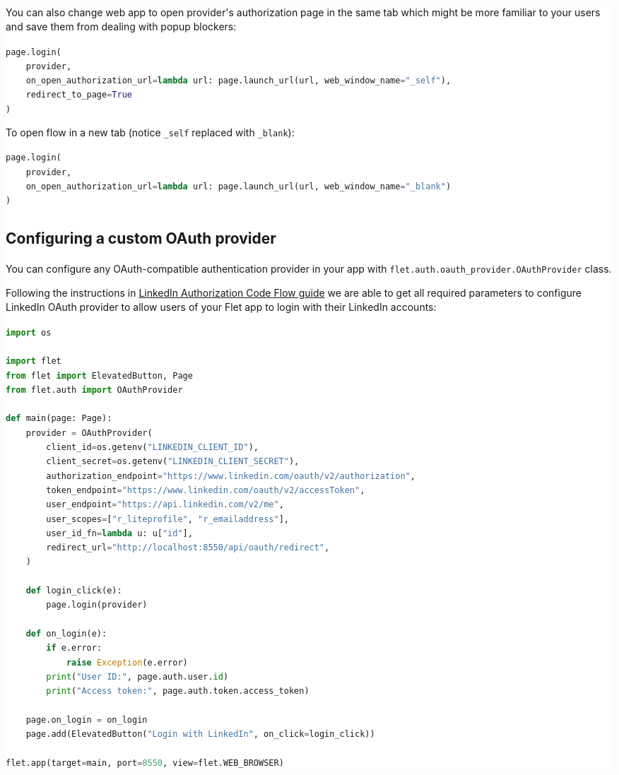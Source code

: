 You can also change web app to open provider's authorization page in the same tab which might be more familiar to your users and save them from dealing with popup blockers:

```python
page.login(
    provider,
    on_open_authorization_url=lambda url: page.launch_url(url, web_window_name="_self"),
    redirect_to_page=True
)
```

To open flow in a new tab (notice `_self` replaced with `_blank`):

```python
page.login(
    provider,
    on_open_authorization_url=lambda url: page.launch_url(url, web_window_name="_blank")
)
```

## Configuring a custom OAuth provider

You can configure any OAuth-compatible authentication provider in your app with `flet.auth.oauth_provider.OAuthProvider` class.

Following the instructions in [LinkedIn Authorization Code Flow guide](https://learn.microsoft.com/en-us/linkedin/shared/authentication/authorization-code-flow?context=linkedin%2Fcontext&tabs=HTTPS) we are able
to get all required parameters to configure LinkedIn OAuth provider to allow users of your Flet app to login
with their LinkedIn accounts:

```python {9-16}
import os

import flet
from flet import ElevatedButton, Page
from flet.auth import OAuthProvider

def main(page: Page):
    provider = OAuthProvider(
        client_id=os.getenv("LINKEDIN_CLIENT_ID"),
        client_secret=os.getenv("LINKEDIN_CLIENT_SECRET"),
        authorization_endpoint="https://www.linkedin.com/oauth/v2/authorization",
        token_endpoint="https://www.linkedin.com/oauth/v2/accessToken",
        user_endpoint="https://api.linkedin.com/v2/me",
        user_scopes=["r_liteprofile", "r_emailaddress"],
        user_id_fn=lambda u: u["id"],
        redirect_url="http://localhost:8550/api/oauth/redirect",
    )

    def login_click(e):
        page.login(provider)

    def on_login(e):
        if e.error:
            raise Exception(e.error)
        print("User ID:", page.auth.user.id)
        print("Access token:", page.auth.token.access_token)

    page.on_login = on_login
    page.add(ElevatedButton("Login with LinkedIn", on_click=login_click))

flet.app(target=main, port=8550, view=flet.WEB_BROWSER)
```
